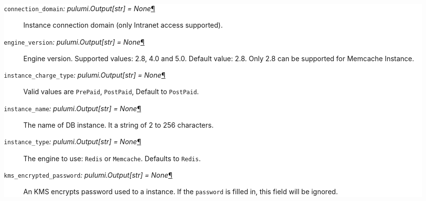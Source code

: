 <dl class="py attribute">
<dt id="pulumi_alicloud.kvstore.Instance.connection_domain">
<code class="sig-name descname">connection_domain</code><em class="property">: pulumi.Output[str]</em><em class="property"> = None</em><a class="headerlink" href="#pulumi_alicloud.kvstore.Instance.connection_domain" title="Permalink to this definition">¶</a></dt>
<dd><p>Instance connection domain (only Intranet access supported).</p>
</dd></dl>

<dl class="py attribute">
<dt id="pulumi_alicloud.kvstore.Instance.engine_version">
<code class="sig-name descname">engine_version</code><em class="property">: pulumi.Output[str]</em><em class="property"> = None</em><a class="headerlink" href="#pulumi_alicloud.kvstore.Instance.engine_version" title="Permalink to this definition">¶</a></dt>
<dd><p>Engine version. Supported values: 2.8, 4.0 and 5.0. Default value: 2.8. Only 2.8 can be supported for Memcache Instance.</p>
</dd></dl>

<dl class="py attribute">
<dt id="pulumi_alicloud.kvstore.Instance.instance_charge_type">
<code class="sig-name descname">instance_charge_type</code><em class="property">: pulumi.Output[str]</em><em class="property"> = None</em><a class="headerlink" href="#pulumi_alicloud.kvstore.Instance.instance_charge_type" title="Permalink to this definition">¶</a></dt>
<dd><p>Valid values are <code class="docutils literal notranslate"><span class="pre">PrePaid</span></code>, <code class="docutils literal notranslate"><span class="pre">PostPaid</span></code>, Default to <code class="docutils literal notranslate"><span class="pre">PostPaid</span></code>.</p>
</dd></dl>

<dl class="py attribute">
<dt id="pulumi_alicloud.kvstore.Instance.instance_name">
<code class="sig-name descname">instance_name</code><em class="property">: pulumi.Output[str]</em><em class="property"> = None</em><a class="headerlink" href="#pulumi_alicloud.kvstore.Instance.instance_name" title="Permalink to this definition">¶</a></dt>
<dd><p>The name of DB instance. It a string of 2 to 256 characters.</p>
</dd></dl>

<dl class="py attribute">
<dt id="pulumi_alicloud.kvstore.Instance.instance_type">
<code class="sig-name descname">instance_type</code><em class="property">: pulumi.Output[str]</em><em class="property"> = None</em><a class="headerlink" href="#pulumi_alicloud.kvstore.Instance.instance_type" title="Permalink to this definition">¶</a></dt>
<dd><p>The engine to use: <code class="docutils literal notranslate"><span class="pre">Redis</span></code> or <code class="docutils literal notranslate"><span class="pre">Memcache</span></code>. Defaults to <code class="docutils literal notranslate"><span class="pre">Redis</span></code>.</p>
</dd></dl>

<dl class="py attribute">
<dt id="pulumi_alicloud.kvstore.Instance.kms_encrypted_password">
<code class="sig-name descname">kms_encrypted_password</code><em class="property">: pulumi.Output[str]</em><em class="property"> = None</em><a class="headerlink" href="#pulumi_alicloud.kvstore.Instance.kms_encrypted_password" title="Permalink to this definition">¶</a></dt>
<dd><p>An KMS encrypts password used to a instance. If the <code class="docutils literal notranslate"><span class="pre">password</span></code> is filled in, this field will be ignored.</p>
</dd></dl>
